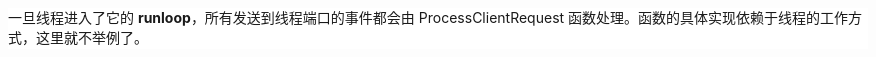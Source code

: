 ``` C
```

一旦线程进入了它的 **runloop**，所有发送到线程端口的事件都会由 ProcessClientRequest 函数处理。函数的具体实现依赖于线程的工作方式，这里就不举例了。